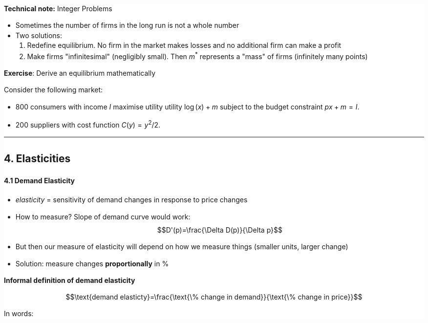 







**Technical note:** Integer Problems


 - Sometimes the number of firms in the long run is not a whole number
 - Two solutions:
    1. Redefine equilibrium. No firm in the market makes losses and no additional firm can make a profit
    2. Make firms "infinitesimal" (negligibly small). Then $m^*$ represents a "mass" of firms (infinitely many points)









**Exercise**: Derive an equilibrium mathematically

Consider the following market: 
- 800 consumers with income $I$ maximise utility utility $\log(x)+m$ subject to the budget constraint $px+m=I$. 

- 200 suppliers with cost function $C(y)=y^2/2$.











--- 

## 4. Elasticities



#### 4.1 Demand Elasticity

- *elasticity* = sensitivity of demand changes in response to price changes

- How to measure? Slope of demand curve would work:
$$D'(p)=\frac{\Delta D(p)}{\Delta p}$$

- But then our measure of elasticity will depend on how we measure things (smaller units, larger change)

- Solution: measure changes **proportionally** in %



**Informal definition of demand elasticity**
<br>

$$\text{demand elasticty}=\frac{\text{\% change in demand}}{\text{\% change in price}}$$

In words: 
